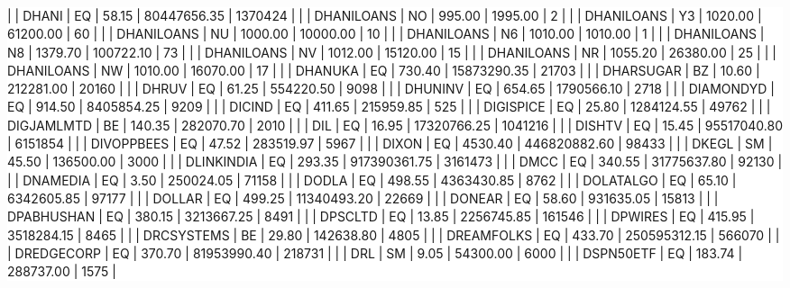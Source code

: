 |  | DHANI | EQ | 58.15 | 80447656.35 | 1370424 |
|  | DHANILOANS | NO | 995.00 | 1995.00 | 2 |
|  | DHANILOANS | Y3 | 1020.00 | 61200.00 | 60 |
|  | DHANILOANS | NU | 1000.00 | 10000.00 | 10 |
|  | DHANILOANS | N6 | 1010.00 | 1010.00 | 1 |
|  | DHANILOANS | N8 | 1379.70 | 100722.10 | 73 |
|  | DHANILOANS | NV | 1012.00 | 15120.00 | 15 |
|  | DHANILOANS | NR | 1055.20 | 26380.00 | 25 |
|  | DHANILOANS | NW | 1010.00 | 16070.00 | 17 |
|  | DHANUKA | EQ | 730.40 | 15873290.35 | 21703 |
|  | DHARSUGAR | BZ | 10.60 | 212281.00 | 20160 |
|  | DHRUV | EQ | 61.25 | 554220.50 | 9098 |
|  | DHUNINV | EQ | 654.65 | 1790566.10 | 2718 |
|  | DIAMONDYD | EQ | 914.50 | 8405854.25 | 9209 |
|  | DICIND | EQ | 411.65 | 215959.85 | 525 |
|  | DIGISPICE | EQ | 25.80 | 1284124.55 | 49762 |
|  | DIGJAMLMTD | BE | 140.35 | 282070.70 | 2010 |
|  | DIL | EQ | 16.95 | 17320766.25 | 1041216 |
|  | DISHTV | EQ | 15.45 | 95517040.80 | 6151854 |
|  | DIVOPPBEES | EQ | 47.52 | 283519.97 | 5967 |
|  | DIXON | EQ | 4530.40 | 446820882.60 | 98433 |
|  | DKEGL | SM | 45.50 | 136500.00 | 3000 |
|  | DLINKINDIA | EQ | 293.35 | 917390361.75 | 3161473 |
|  | DMCC | EQ | 340.55 | 31775637.80 | 92130 |
|  | DNAMEDIA | EQ | 3.50 | 250024.05 | 71158 |
|  | DODLA | EQ | 498.55 | 4363430.85 | 8762 |
|  | DOLATALGO | EQ | 65.10 | 6342605.85 | 97177 |
|  | DOLLAR | EQ | 499.25 | 11340493.20 | 22669 |
|  | DONEAR | EQ | 58.60 | 931635.05 | 15813 |
|  | DPABHUSHAN | EQ | 380.15 | 3213667.25 | 8491 |
|  | DPSCLTD | EQ | 13.85 | 2256745.85 | 161546 |
|  | DPWIRES | EQ | 415.95 | 3518284.15 | 8465 |
|  | DRCSYSTEMS | BE | 29.80 | 142638.80 | 4805 |
|  | DREAMFOLKS | EQ | 433.70 | 250595312.15 | 566070 |
|  | DREDGECORP | EQ | 370.70 | 81953990.40 | 218731 |
|  | DRL | SM | 9.05 | 54300.00 | 6000 |
|  | DSPN50ETF | EQ | 183.74 | 288737.00 | 1575 |